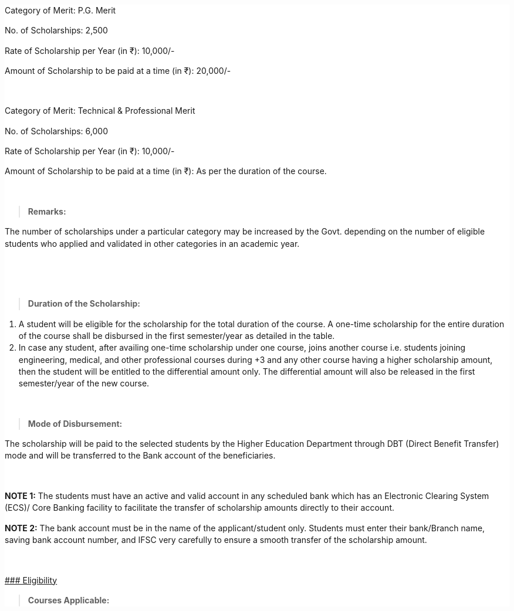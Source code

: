 Category of Merit: P.G. Merit

No. of Scholarships: 2,500

Rate of Scholarship per Year (in ₹): 10,000/-

Amount of Scholarship to be paid at a time (in ₹): 20,000/-

﻿

Category of Merit: Technical & Professional Merit

No. of Scholarships: 6,000

Rate of Scholarship per Year (in ₹): 10,000/-

Amount of Scholarship to be paid at a time (in ₹): As per the duration of the course.

﻿

> **Remarks:**

The number of scholarships under a particular category may be increased by the Govt. depending on the number of eligible students who applied and validated in other categories in an academic year.

﻿

﻿

> **Duration of the Scholarship:**

1.  A student will be eligible for the scholarship for the total duration of the course. A one-time scholarship for the entire duration of the course shall be disbursed in the first semester/year as detailed in the table.
2.  In case any student, after availing one-time scholarship under one course, joins another course i.e. students joining engineering, medical, and other professional courses during +3 and any other course having a higher scholarship amount, then the student will be entitled to the differential amount only. The differential amount will also be released in the first semester/year of the new course.

﻿

> **Mode of Disbursement:**

The scholarship will be paid to the selected students by the Higher Education Department through DBT (Direct Benefit Transfer) mode and will be transferred to the Bank account of the beneficiaries.

﻿

**NOTE 1:** The students must have an active and valid account in any scheduled bank which has an Electronic Clearing System (ECS)/ Core Banking facility to facilitate the transfer of scholarship amounts directly to their account.

**NOTE 2:** The bank account must be in the name of the applicant/student only. Students must enter their bank/Branch name, saving bank account number, and IFSC very carefully to ensure a smooth transfer of the scholarship amount.

﻿

[### Eligibility](https://www.myscheme.gov.in/schemes/e-m#eligibility)

> **Courses Applicable:**
